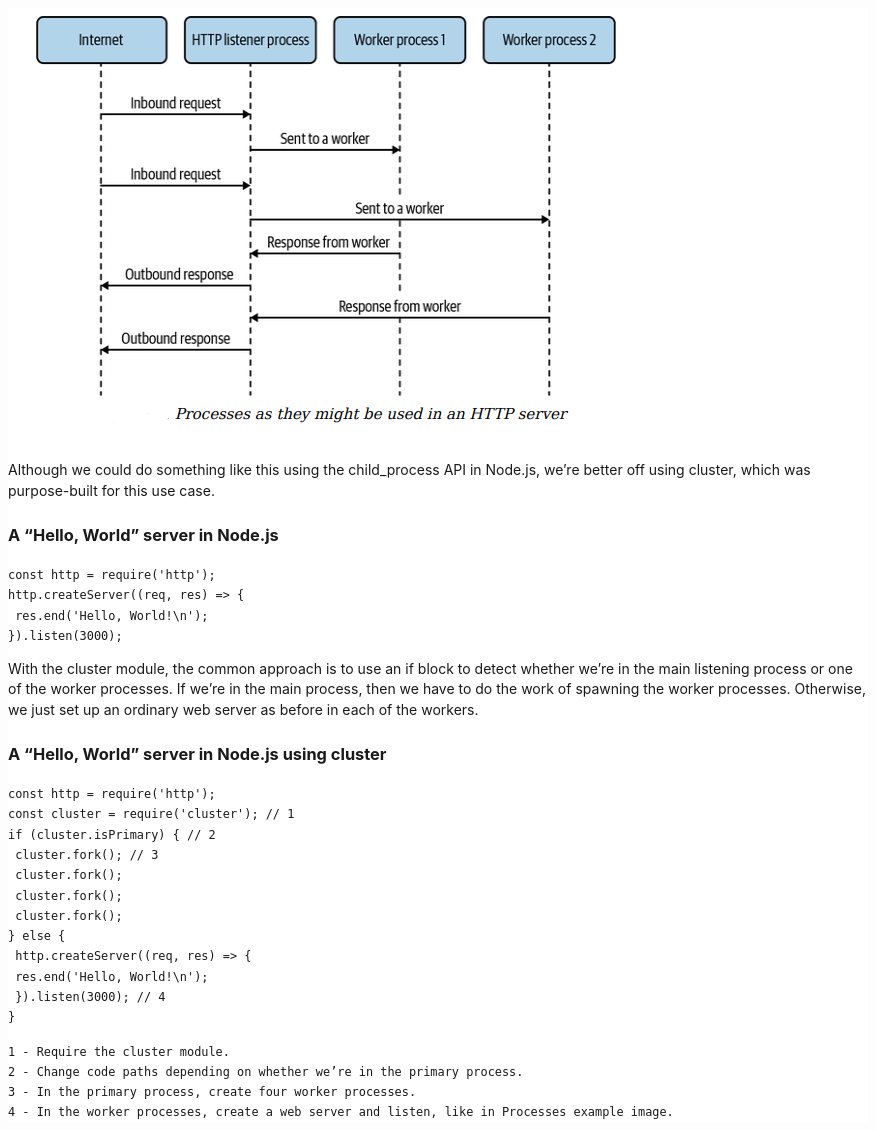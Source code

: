 ![Apache example](./assets/processesHttp.PNG)
</div>


Although we could do something like this using the child_process API in Node.js, we’re better off using cluster, which was purpose-built for this use case.

### A “Hello, World” server in Node.js

```
const http = require('http');
http.createServer((req, res) => {
 res.end('Hello, World!\n');
}).listen(3000);
```

With the cluster module, the common approach is to use an if block to detect whether we’re in the main listening process or one of the worker processes. If we’re in the main process, then we have to do the work of spawning the worker processes. Otherwise, we just set up an ordinary web server as before in each of the workers.


### A “Hello, World” server in Node.js using cluster

```
const http = require('http');
const cluster = require('cluster'); // 1
if (cluster.isPrimary) { // 2
 cluster.fork(); // 3
 cluster.fork();
 cluster.fork();
 cluster.fork();
} else {
 http.createServer((req, res) => {
 res.end('Hello, World!\n');
 }).listen(3000); // 4
}
```
    1 - Require the cluster module.
    2 - Change code paths depending on whether we’re in the primary process.
    3 - In the primary process, create four worker processes.
    4 - In the worker processes, create a web server and listen, like in Processes example image.
